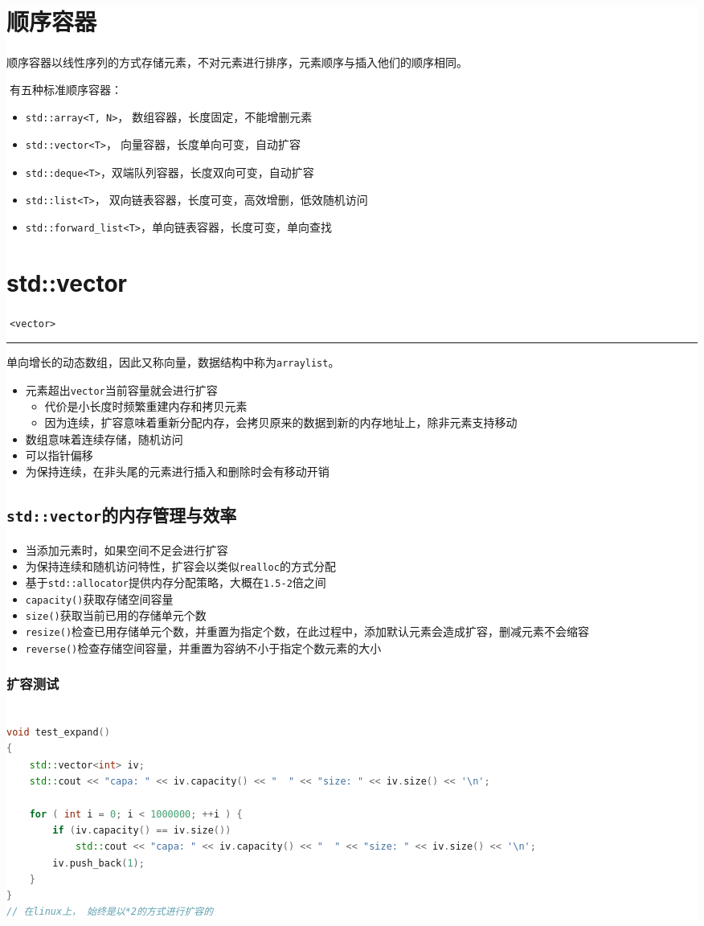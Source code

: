 # 顺序容器

​		顺序容器以线性序列的方式存储元素，不对元素进行排序，元素顺序与插入他们的顺序相同。

​		有五种标准顺序容器：

- `std::array<T, N>`， 数组容器，长度固定，不能增删元素
- `std::vector<T>`， 向量容器，长度单向可变，自动扩容
- `std::deque<T>`，双端队列容器，长度双向可变，自动扩容

- `std::list<T>`， 双向链表容器，长度可变，高效增删，低效随机访问
- `std::forward_list<T>`，单向链表容器，长度可变，单向查找



# std::vector

​		`<vector>`

---

​		单向增长的动态数组，因此又称向量，数据结构中称为`arraylist`。

- 元素超出`vector`当前容量就会进行扩容
  - 代价是小长度时频繁重建内存和拷贝元素
  - 因为连续，扩容意味着重新分配内存，会拷贝原来的数据到新的内存地址上，除非元素支持移动
- 数组意味着连续存储，随机访问
- 可以指针偏移
- 为保持连续，在非头尾的元素进行插入和删除时会有移动开销



## `std::vector`的内存管理与效率

- 当添加元素时，如果空间不足会进行扩容
- 为保持连续和随机访问特性，扩容会以类似`realloc`的方式分配
- 基于`std::allocator`提供内存分配策略，大概在`1.5-2`倍之间
- `capacity()`获取存储空间容量
- `size()`获取当前已用的存储单元个数
- `resize()`检查已用存储单元个数，并重置为指定个数，在此过程中，添加默认元素会造成扩容，删减元素不会缩容
- `reverse()`检查存储空间容量，并重置为容纳不小于指定个数元素的大小



### 扩容测试

```c++

void test_expand()
{
    std::vector<int> iv;
    std::cout << "capa: " << iv.capacity() << "  " << "size: " << iv.size() << '\n';

    for ( int i = 0; i < 1000000; ++i ) {
        if (iv.capacity() == iv.size())
            std::cout << "capa: " << iv.capacity() << "  " << "size: " << iv.size() << '\n';
        iv.push_back(1);
    }
}
// 在linux上， 始终是以*2的方式进行扩容的
```
